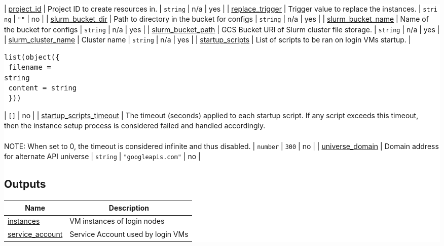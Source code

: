 | <a name="input_project_id"></a> [project\_id](#input\_project\_id) | Project ID to create resources in. | `string` | n/a | yes |
| <a name="input_replace_trigger"></a> [replace\_trigger](#input\_replace\_trigger) | Trigger value to replace the instances. | `string` | `""` | no |
| <a name="input_slurm_bucket_dir"></a> [slurm\_bucket\_dir](#input\_slurm\_bucket\_dir) | Path to directory in the bucket for configs | `string` | n/a | yes |
| <a name="input_slurm_bucket_name"></a> [slurm\_bucket\_name](#input\_slurm\_bucket\_name) | Name of the bucket for configs | `string` | n/a | yes |
| <a name="input_slurm_bucket_path"></a> [slurm\_bucket\_path](#input\_slurm\_bucket\_path) | GCS Bucket URI of Slurm cluster file storage. | `string` | n/a | yes |
| <a name="input_slurm_cluster_name"></a> [slurm\_cluster\_name](#input\_slurm\_cluster\_name) | Cluster name | `string` | n/a | yes |
| <a name="input_startup_scripts"></a> [startup\_scripts](#input\_startup\_scripts) | List of scripts to be ran on login VMs startup. | <pre>list(object({<br/>    filename = string<br/>    content  = string<br/>  }))</pre> | `[]` | no |
| <a name="input_startup_scripts_timeout"></a> [startup\_scripts\_timeout](#input\_startup\_scripts\_timeout) | The timeout (seconds) applied to each startup script. If any script exceeds this timeout, <br/>then the instance setup process is considered failed and handled accordingly.<br/><br/>NOTE: When set to 0, the timeout is considered infinite and thus disabled. | `number` | `300` | no |
| <a name="input_universe_domain"></a> [universe\_domain](#input\_universe\_domain) | Domain address for alternate API universe | `string` | `"googleapis.com"` | no |

## Outputs

| Name | Description |
|------|-------------|
| <a name="output_instances"></a> [instances](#output\_instances) | VM instances of login nodes |
| <a name="output_service_account"></a> [service\_account](#output\_service\_account) | Service Account used by login VMs |

